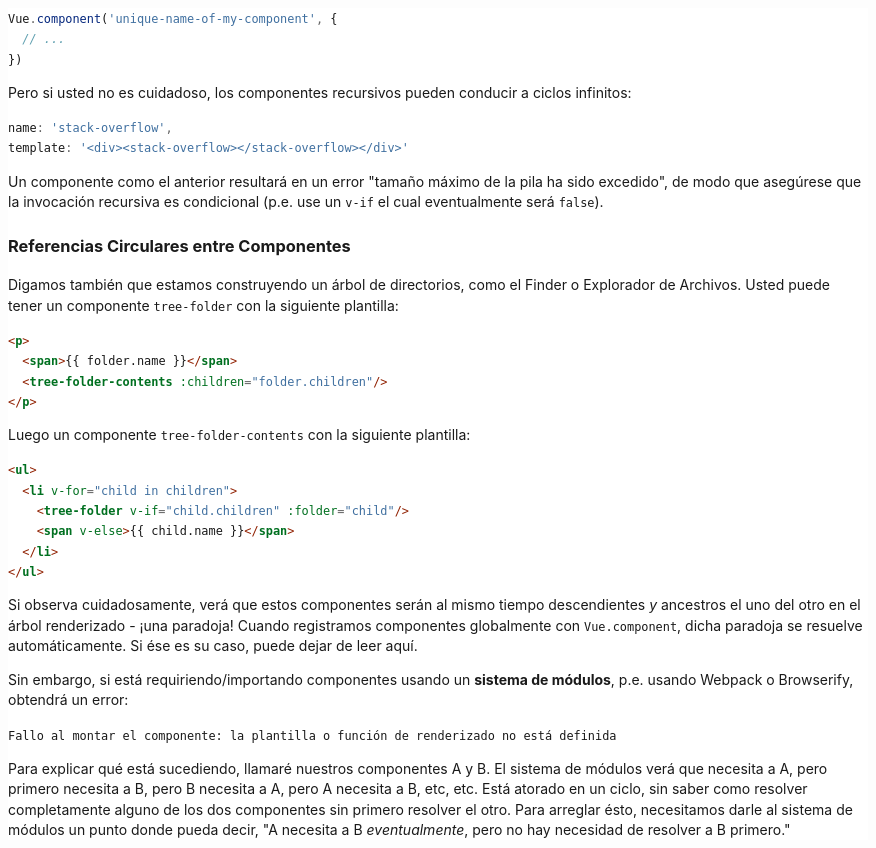 ``` js
Vue.component('unique-name-of-my-component', {
  // ...
})
```

Pero si usted no es cuidadoso, los componentes recursivos pueden conducir a ciclos infinitos:

``` js
name: 'stack-overflow',
template: '<div><stack-overflow></stack-overflow></div>'
```

Un componente como el anterior resultará en un error "tamaño máximo de la pila ha sido excedido", de modo que asegúrese que la invocación recursiva es condicional (p.e. use un `v-if` el cual eventualmente será `false`).

### Referencias Circulares entre Componentes

Digamos también que estamos construyendo un árbol de directorios, como el Finder o Explorador de Archivos. Usted puede tener un componente `tree-folder` con la siguiente plantilla:

``` html
<p>
  <span>{{ folder.name }}</span>
  <tree-folder-contents :children="folder.children"/>
</p>
```

Luego un componente `tree-folder-contents` con la siguiente plantilla:

``` html
<ul>
  <li v-for="child in children">
    <tree-folder v-if="child.children" :folder="child"/>
    <span v-else>{{ child.name }}</span>
  </li>
</ul>
```

Si observa cuidadosamente, verá que estos componentes serán al mismo tiempo descendientes _y_ ancestros el uno del otro en el árbol renderizado - ¡una paradoja! Cuando registramos componentes globalmente con `Vue.component`, dicha paradoja se resuelve automáticamente. Si ése es su caso, puede dejar de leer aquí.

Sin embargo, si está requiriendo/importando componentes usando un __sistema de módulos__, p.e. usando Webpack o Browserify, obtendrá un error:

```
Fallo al montar el componente: la plantilla o función de renderizado no está definida
```

Para explicar qué está sucediendo, llamaré nuestros componentes A y B. El sistema de módulos verá que necesita a A, pero primero necesita a B, pero B necesita a A, pero A necesita a B, etc, etc. Está atorado en un ciclo, sin saber como resolver completamente alguno de los dos componentes sin primero resolver el otro. Para arreglar ésto, necesitamos darle al sistema de módulos un punto donde pueda decir, "A necesita a B _eventualmente_, pero no hay necesidad de resolver a B primero."
